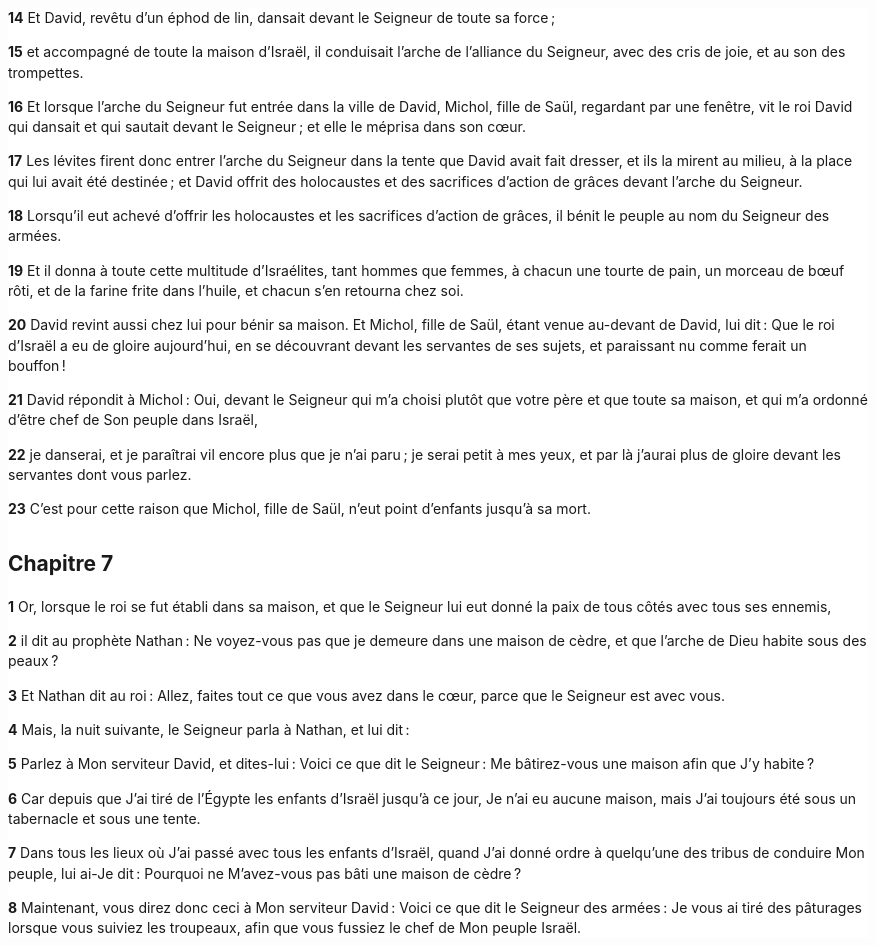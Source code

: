 **14** Et David, revêtu d’un éphod de lin, dansait devant le Seigneur de toute sa force ;

**15** et accompagné de toute la maison d’Israël, il conduisait l’arche de l’alliance du Seigneur, avec des cris de joie, et au son des trompettes.

**16** Et lorsque l’arche du Seigneur fut entrée dans la ville de David, Michol, fille de Saül, regardant par une fenêtre, vit le roi David qui dansait et qui sautait devant le Seigneur ; et elle le méprisa dans son cœur.

**17** Les lévites firent donc entrer l’arche du Seigneur dans la tente que David avait fait dresser, et ils la mirent au milieu, à la place qui lui avait été destinée ; et David offrit des holocaustes et des sacrifices d’action de grâces devant l’arche du Seigneur.

**18** Lorsqu’il eut achevé d’offrir les holocaustes et les sacrifices d’action de grâces, il bénit le peuple au nom du Seigneur des armées.

**19** Et il donna à toute cette multitude d’Israélites, tant hommes que femmes, à chacun une tourte de pain, un morceau de bœuf rôti, et de la farine frite dans l’huile, et chacun s’en retourna chez soi.

**20** David revint aussi chez lui pour bénir sa maison. Et Michol, fille de Saül, étant venue au-devant de David, lui dit : Que le roi d’Israël a eu de gloire aujourd’hui, en se découvrant devant les servantes de ses sujets, et paraissant nu comme ferait un bouffon !

**21** David répondit à Michol : Oui, devant le Seigneur qui m’a choisi plutôt que votre père et que toute sa maison, et qui m’a ordonné d’être chef de Son peuple dans Israël,

**22** je danserai, et je paraîtrai vil encore plus que je n’ai paru ; je serai petit à mes yeux, et par là j’aurai plus de gloire devant les servantes dont vous parlez.

**23** C’est pour cette raison que Michol, fille de Saül, n’eut point d’enfants jusqu’à sa mort.

## Chapitre 7

**1** Or, lorsque le roi se fut établi dans sa maison, et que le Seigneur lui eut donné la paix de tous côtés avec tous ses ennemis,

**2** il dit au prophète Nathan : Ne voyez-vous pas que je demeure dans une maison de cèdre, et que l’arche de Dieu habite sous des peaux ?

**3** Et Nathan dit au roi : Allez, faites tout ce que vous avez dans le cœur, parce que le Seigneur est avec vous.

**4** Mais, la nuit suivante, le Seigneur parla à Nathan, et lui dit :

**5** Parlez à Mon serviteur David, et dites-lui : Voici ce que dit le Seigneur : Me bâtirez-vous une maison afin que J’y habite ?

**6** Car depuis que J’ai tiré de l’Égypte les enfants d’Israël jusqu’à ce jour, Je n’ai eu aucune maison, mais J’ai toujours été sous un tabernacle et sous une tente.

**7** Dans tous les lieux où J’ai passé avec tous les enfants d’Israël, quand J’ai donné ordre à quelqu’une des tribus de conduire Mon peuple, lui ai-Je dit : Pourquoi ne M’avez-vous pas bâti une maison de cèdre ?

**8** Maintenant, vous direz donc ceci à Mon serviteur David : Voici ce que dit le Seigneur des armées : Je vous ai tiré des pâturages lorsque vous suiviez les troupeaux, afin que vous fussiez le chef de Mon peuple Israël.
